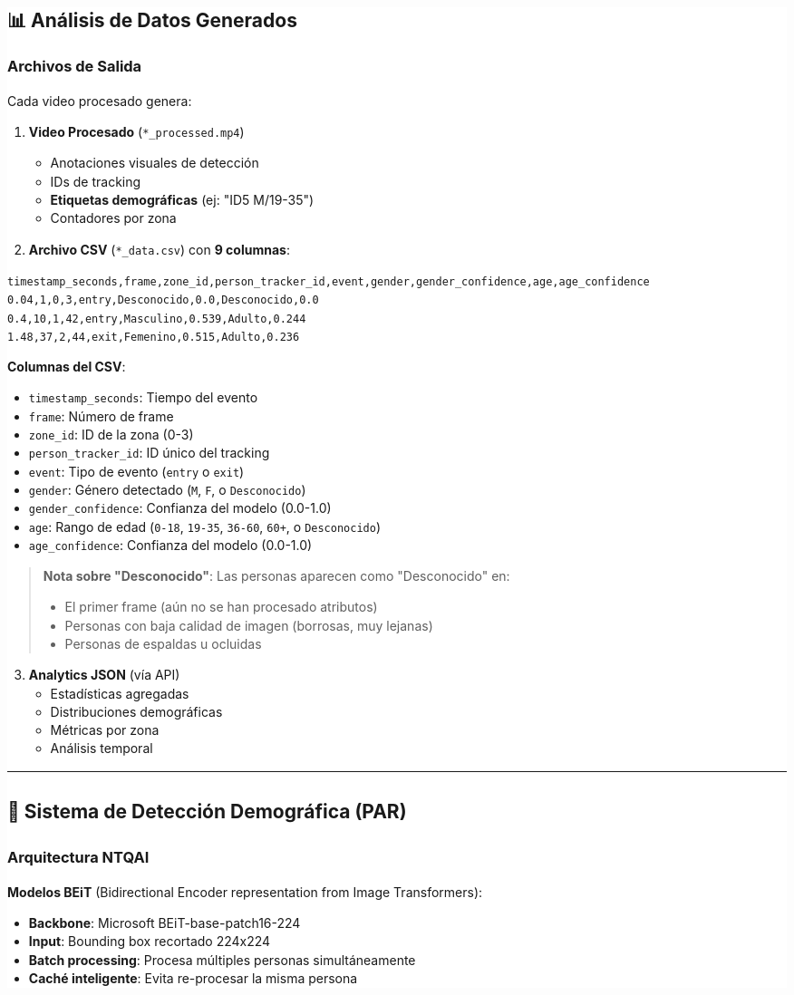 
## 📊 Análisis de Datos Generados

### Archivos de Salida

Cada video procesado genera:

1. **Video Procesado** (`*_processed.mp4`)
   - Anotaciones visuales de detección
   - IDs de tracking
   - **Etiquetas demográficas** (ej: "ID5 M/19-35")
   - Contadores por zona

2. **Archivo CSV** (`*_data.csv`) con **9 columnas**:

```csv
timestamp_seconds,frame,zone_id,person_tracker_id,event,gender,gender_confidence,age,age_confidence
0.04,1,0,3,entry,Desconocido,0.0,Desconocido,0.0
0.4,10,1,42,entry,Masculino,0.539,Adulto,0.244
1.48,37,2,44,exit,Femenino,0.515,Adulto,0.236
```

**Columnas del CSV**:
- `timestamp_seconds`: Tiempo del evento
- `frame`: Número de frame
- `zone_id`: ID de la zona (0-3)
- `person_tracker_id`: ID único del tracking
- `event`: Tipo de evento (`entry` o `exit`)
- `gender`: Género detectado (`M`, `F`, o `Desconocido`)
- `gender_confidence`: Confianza del modelo (0.0-1.0)
- `age`: Rango de edad (`0-18`, `19-35`, `36-60`, `60+`, o `Desconocido`)
- `age_confidence`: Confianza del modelo (0.0-1.0)

> **Nota sobre "Desconocido"**: Las personas aparecen como "Desconocido" en:
> - El primer frame (aún no se han procesado atributos)
> - Personas con baja calidad de imagen (borrosas, muy lejanas)
> - Personas de espaldas u ocluidas

3. **Analytics JSON** (vía API)
   - Estadísticas agregadas
   - Distribuciones demográficas
   - Métricas por zona
   - Análisis temporal

---

## 👤 Sistema de Detección Demográfica (PAR)

### Arquitectura NTQAI

**Modelos BEiT** (Bidirectional Encoder representation from Image Transformers):
- **Backbone**: Microsoft BEiT-base-patch16-224
- **Input**: Bounding box recortado 224x224
- **Batch processing**: Procesa múltiples personas simultáneamente
- **Caché inteligente**: Evita re-procesar la misma persona
